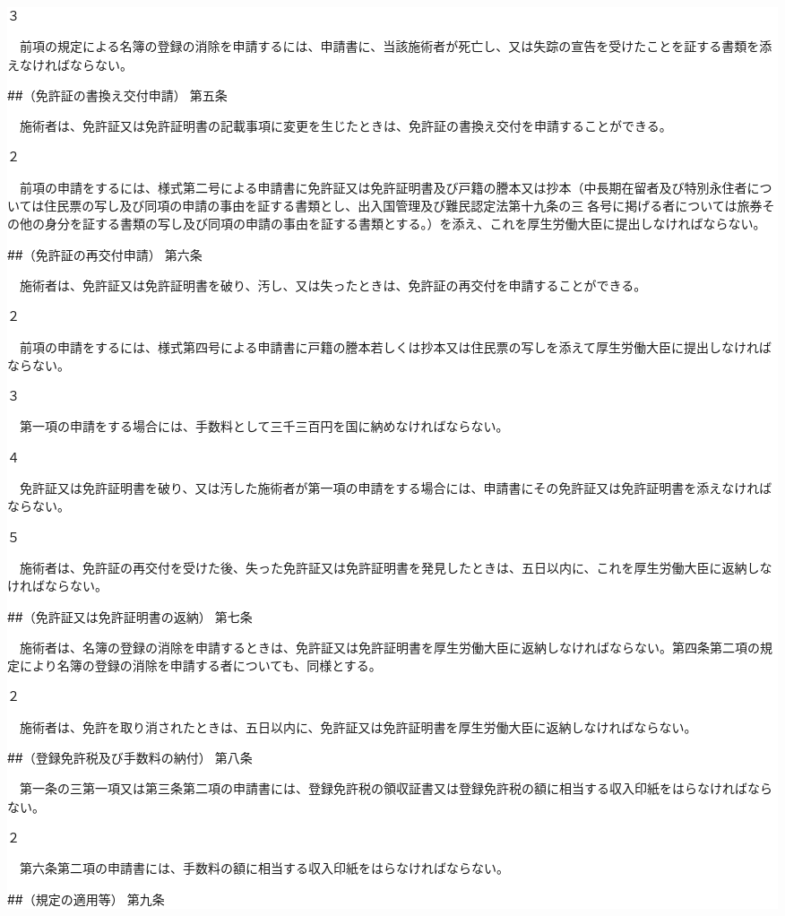 ３

　前項の規定による名簿の登録の消除を申請するには、申請書に、当該施術者が死亡し、又は失踪の宣告を受けたことを証する書類を添えなければならない。



##（免許証の書換え交付申請）
第五条

　施術者は、免許証又は免許証明書の記載事項に変更を生じたときは、免許証の書換え交付を申請することができる。

２

　前項の申請をするには、様式第二号による申請書に免許証又は免許証明書及び戸籍の謄本又は抄本（中長期在留者及び特別永住者については住民票の写し及び同項の申請の事由を証する書類とし、出入国管理及び難民認定法第十九条の三
各号に掲げる者については旅券その他の身分を証する書類の写し及び同項の申請の事由を証する書類とする。）を添え、これを厚生労働大臣に提出しなければならない。



##（免許証の再交付申請）
第六条

　施術者は、免許証又は免許証明書を破り、汚し、又は失ったときは、免許証の再交付を申請することができる。

２

　前項の申請をするには、様式第四号による申請書に戸籍の謄本若しくは抄本又は住民票の写しを添えて厚生労働大臣に提出しなければならない。

３

　第一項の申請をする場合には、手数料として三千三百円を国に納めなければならない。

４

　免許証又は免許証明書を破り、又は汚した施術者が第一項の申請をする場合には、申請書にその免許証又は免許証明書を添えなければならない。

５

　施術者は、免許証の再交付を受けた後、失った免許証又は免許証明書を発見したときは、五日以内に、これを厚生労働大臣に返納しなければならない。



##（免許証又は免許証明書の返納）
第七条

　施術者は、名簿の登録の消除を申請するときは、免許証又は免許証明書を厚生労働大臣に返納しなければならない。第四条第二項の規定により名簿の登録の消除を申請する者についても、同様とする。

２

　施術者は、免許を取り消されたときは、五日以内に、免許証又は免許証明書を厚生労働大臣に返納しなければならない。



##（登録免許税及び手数料の納付）
第八条

　第一条の三第一項又は第三条第二項の申請書には、登録免許税の領収証書又は登録免許税の額に相当する収入印紙をはらなければならない。

２

　第六条第二項の申請書には、手数料の額に相当する収入印紙をはらなければならない。



##（規定の適用等）
第九条
